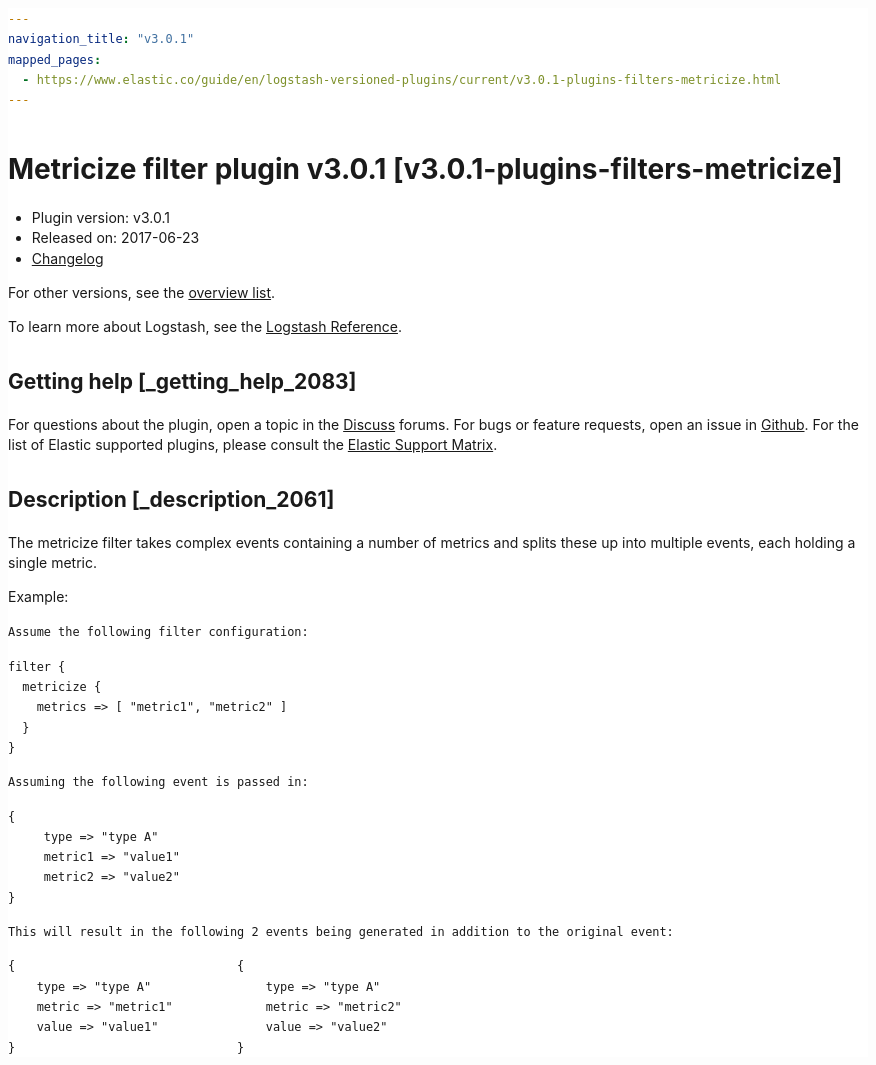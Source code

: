 ```yaml
---
navigation_title: "v3.0.1"
mapped_pages:
  - https://www.elastic.co/guide/en/logstash-versioned-plugins/current/v3.0.1-plugins-filters-metricize.html
---
```


# Metricize filter plugin v3.0.1 [v3.0.1-plugins-filters-metricize]


* Plugin version: v3.0.1
* Released on: 2017-06-23
* [Changelog](https://github.com/logstash-plugins/logstash-filter-metricize/blob/v3.0.1/CHANGELOG.md)

For other versions, see the [overview list](filter-metricize-index.md).

To learn more about Logstash, see the [Logstash Reference](logstash://reference/index.md).

## Getting help [_getting_help_2083]

For questions about the plugin, open a topic in the [Discuss](http://discuss.elastic.co) forums. For bugs or feature requests, open an issue in [Github](https://github.com/logstash-plugins/logstash-filter-metricize). For the list of Elastic supported plugins, please consult the [Elastic Support Matrix](https://www.elastic.co/support/matrix#matrix_logstash_plugins).


## Description [_description_2061]

The metricize filter takes complex events containing a number of metrics and splits these up into multiple events, each holding a single metric.

Example:

```
Assume the following filter configuration:
```
```
filter {
  metricize {
    metrics => [ "metric1", "metric2" ]
  }
}
```
```
Assuming the following event is passed in:
```
```
{
     type => "type A"
     metric1 => "value1"
     metric2 => "value2"
}
```
```
This will result in the following 2 events being generated in addition to the original event:
```
```
{                               {
    type => "type A"                type => "type A"
    metric => "metric1"             metric => "metric2"
    value => "value1"               value => "value2"
}                               }
```
